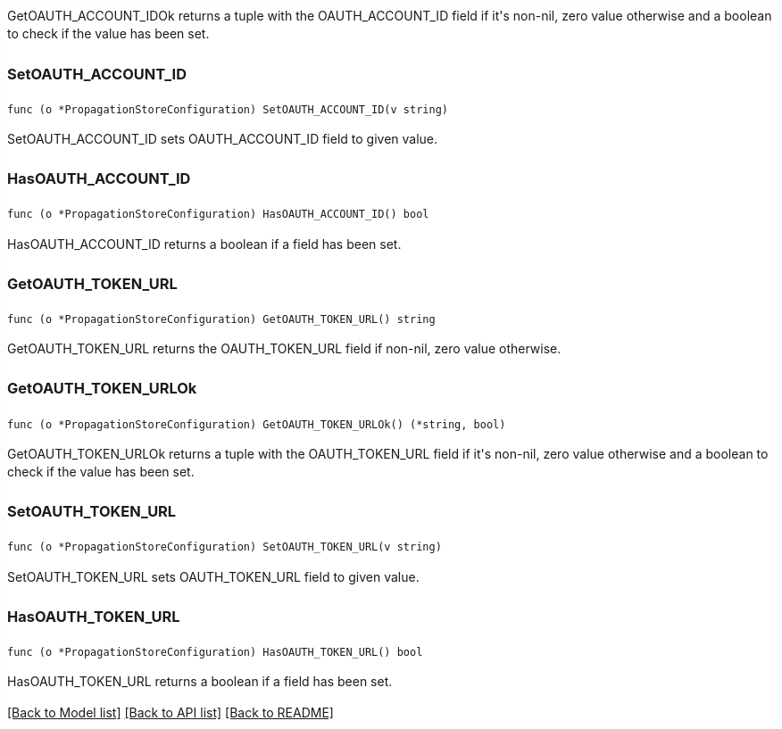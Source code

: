 GetOAUTH_ACCOUNT_IDOk returns a tuple with the OAUTH_ACCOUNT_ID field if it's non-nil, zero value otherwise
and a boolean to check if the value has been set.

### SetOAUTH_ACCOUNT_ID

`func (o *PropagationStoreConfiguration) SetOAUTH_ACCOUNT_ID(v string)`

SetOAUTH_ACCOUNT_ID sets OAUTH_ACCOUNT_ID field to given value.

### HasOAUTH_ACCOUNT_ID

`func (o *PropagationStoreConfiguration) HasOAUTH_ACCOUNT_ID() bool`

HasOAUTH_ACCOUNT_ID returns a boolean if a field has been set.

### GetOAUTH_TOKEN_URL

`func (o *PropagationStoreConfiguration) GetOAUTH_TOKEN_URL() string`

GetOAUTH_TOKEN_URL returns the OAUTH_TOKEN_URL field if non-nil, zero value otherwise.

### GetOAUTH_TOKEN_URLOk

`func (o *PropagationStoreConfiguration) GetOAUTH_TOKEN_URLOk() (*string, bool)`

GetOAUTH_TOKEN_URLOk returns a tuple with the OAUTH_TOKEN_URL field if it's non-nil, zero value otherwise
and a boolean to check if the value has been set.

### SetOAUTH_TOKEN_URL

`func (o *PropagationStoreConfiguration) SetOAUTH_TOKEN_URL(v string)`

SetOAUTH_TOKEN_URL sets OAUTH_TOKEN_URL field to given value.

### HasOAUTH_TOKEN_URL

`func (o *PropagationStoreConfiguration) HasOAUTH_TOKEN_URL() bool`

HasOAUTH_TOKEN_URL returns a boolean if a field has been set.


[[Back to Model list]](../README.md#documentation-for-models) [[Back to API list]](../README.md#documentation-for-api-endpoints) [[Back to README]](../README.md)


